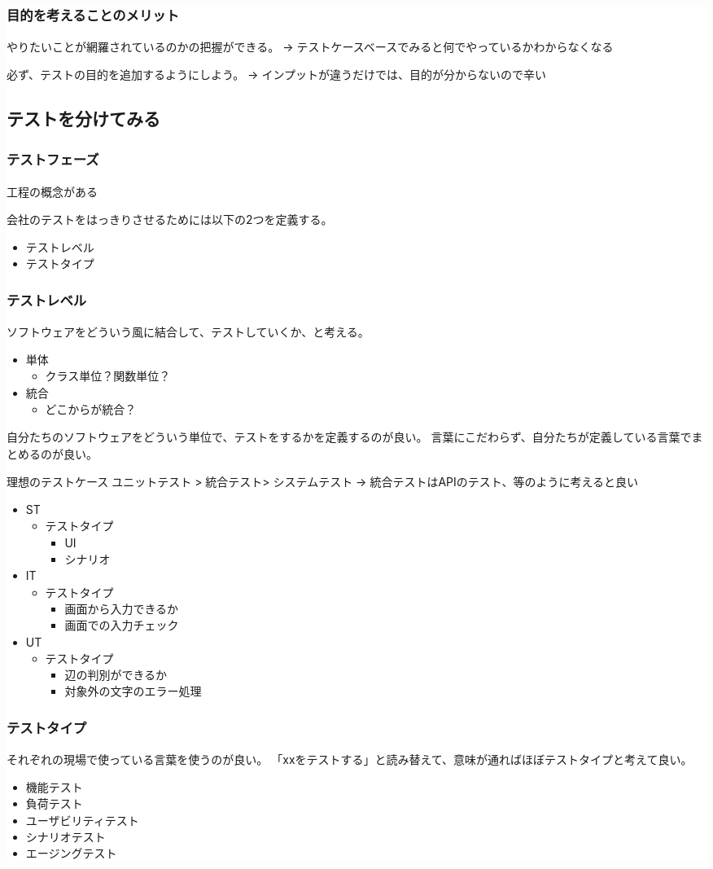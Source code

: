 ### 目的を考えることのメリット
やりたいことが網羅されているのかの把握ができる。
-> テストケースベースでみると何でやっているかわからなくなる

必ず、テストの目的を追加するようにしよう。
-> インプットが違うだけでは、目的が分からないので辛い

## テストを分けてみる
### テストフェーズ
工程の概念がある

会社のテストをはっきりさせるためには以下の2つを定義する。
* テストレベル
* テストタイプ

### テストレベル
ソフトウェアをどういう風に結合して、テストしていくか、と考える。
* 単体
  * クラス単位？関数単位？
* 統合
  * どこからが統合？

自分たちのソフトウェアをどういう単位で、テストをするかを定義するのが良い。
言葉にこだわらず、自分たちが定義している言葉でまとめるのが良い。

理想のテストケース
ユニットテスト > 統合テスト> システムテスト
-> 統合テストはAPIのテスト、等のように考えると良い

* ST
  * テストタイプ
    * UI
    * シナリオ
* IT
  * テストタイプ
    * 画面から入力できるか
    * 画面での入力チェック
* UT
  * テストタイプ
    * 辺の判別ができるか
    * 対象外の文字のエラー処理

### テストタイプ
それぞれの現場で使っている言葉を使うのが良い。
「xxをテストする」と読み替えて、意味が通ればほぼテストタイプと考えて良い。
- 機能テスト
- 負荷テスト
- ユーザビリティテスト
- シナリオテスト
- エージングテスト
